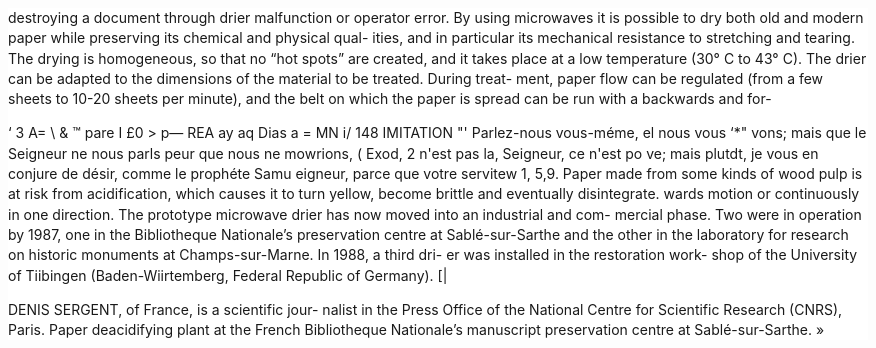 destroying a document through drier 
malfunction or operator error. 
By using microwaves it is possible to 
dry both old and modern paper while 
preserving its chemical and physical qual- 
ities, and in particular its mechanical 
resistance to stretching and tearing. The 
drying is homogeneous, so that no “hot 
spots” are created, and it takes place at 
a low temperature (30° C to 43° C). The 
drier can be adapted to the dimensions of 
the material to be treated. During treat- 
ment, paper flow can be regulated (from 
a few sheets to 10-20 sheets per minute), 
and the belt on which the paper is spread 
can be run with a backwards and for- 
  
    
‘ 3 
A= \ & ™ pare 
I £0 > p— 
REA ay aq 
Dias a = MN 
i/ 148 IMITATION 
\"' Parlez-nous vous-méme, el nous vous 
‘*" vons; mais que le Seigneur ne nous parls 
peur que nous ne mowrions, ( Exod, 2 
n'est pas la, Seigneur, ce n'est po 
ve; mais plutdt, je vous en conjure 
de désir, comme le prophéte Samu 
eigneur, parce que votre servitew 
1, 5,9. 
Paper made from some kinds of wood pulp is 
at risk from acidification, which causes it to 
turn yellow, become brittle and eventually 
disintegrate. 
wards motion or continuously in one 
direction. 
The prototype microwave drier has 
now moved into an industrial and com- 
mercial phase. Two were in operation by 
1987, one in the Bibliotheque Nationale’s 
preservation centre at Sablé-sur-Sarthe 
and the other in the laboratory for 
research on historic monuments at 
Champs-sur-Marne. In 1988, a third dri- 
er was installed in the restoration work- 
shop of the University of Tiibingen 
(Baden-Wiirtemberg, Federal Republic of 
Germany). [| 
 
DENIS SERGENT, of France, is a scientific jour- 
nalist in the Press Office of the National Centre for 
Scientific Research (CNRS), Paris. 
Paper deacidifying plant at the French Bibliotheque Nationale’s manuscript preservation centre at 
Sablé-sur-Sarthe. 
»      
    